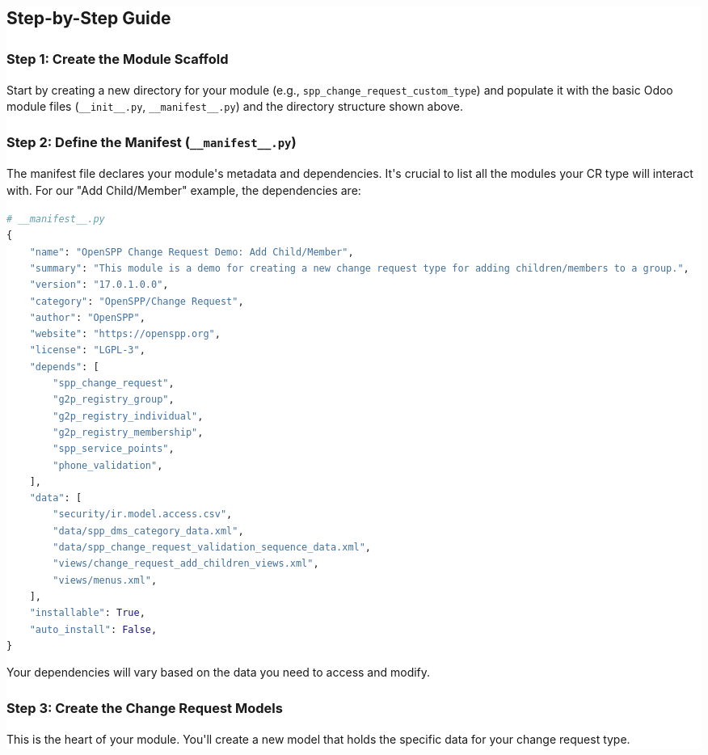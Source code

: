 
## Step-by-Step Guide

### Step 1: Create the Module Scaffold

Start by creating a new directory for your module (e.g., `spp_change_request_custom_type`) and populate it
with the basic Odoo module files (`__init__.py`, `__manifest__.py`) and the directory structure shown above.

### Step 2: Define the Manifest (`__manifest__.py`)

The manifest file declares your module's metadata and dependencies. It's crucial to list all the modules your
CR type will interact with. For our "Add Child/Member" example, the dependencies are:

```python
# __manifest__.py
{
    "name": "OpenSPP Change Request Demo: Add Child/Member",
    "summary": "This module is a demo for creating a new change request type for adding children/members to a group.",
    "version": "17.0.1.0.0",
    "category": "OpenSPP/Change Request",
    "author": "OpenSPP",
    "website": "https://openspp.org",
    "license": "LGPL-3",
    "depends": [
        "spp_change_request",
        "g2p_registry_group",
        "g2p_registry_individual",
        "g2p_registry_membership",
        "spp_service_points",
        "phone_validation",
    ],
    "data": [
        "security/ir.model.access.csv",
        "data/spp_dms_category_data.xml",
        "data/spp_change_request_validation_sequence_data.xml",
        "views/change_request_add_children_views.xml",
        "views/menus.xml",
    ],
    "installable": True,
    "auto_install": False,
}
```

Your dependencies will vary based on the data you need to access and modify.

### Step 3: Create the Change Request Models

This is the heart of your module. You'll create a new model that holds the specific data for your change
request type.

